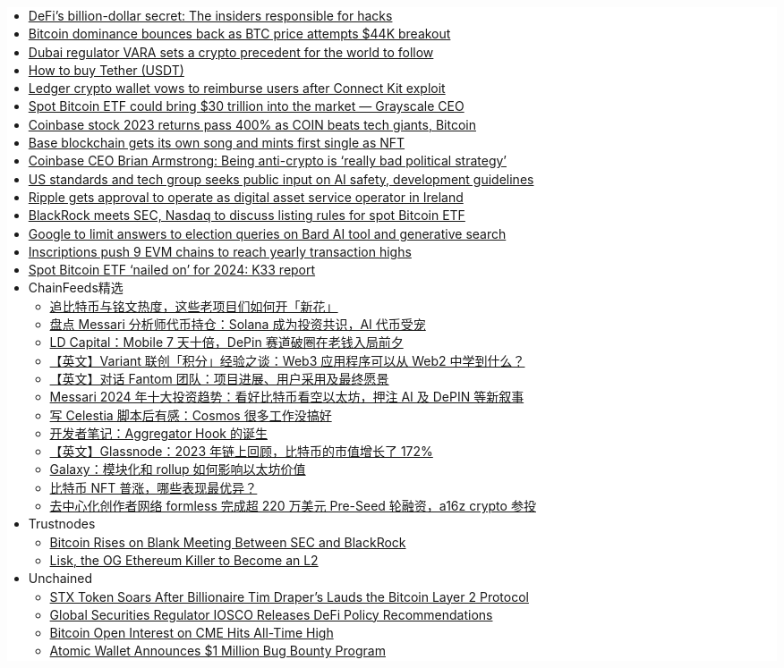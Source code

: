   - [DeFi’s billion-dollar secret: The insiders responsible for hacks](https://cointelegraph.com/magazine/defis-billion-dollar-secret-the-insiders-responsible-for-hacks/)
  - [Bitcoin dominance bounces back as BTC price attempts $44K breakout](https://cointelegraph.com/news/bitcoin-dominance-btc-price-attempts-44k-breakout)
  - [Dubai regulator VARA sets a crypto precedent for the world to follow](https://cointelegraph.com/news/dubai-regulator-vara-crypto-precedent-for-world)
  - [How to buy Tether (USDT)](https://cointelegraph.com/news/how-to-buy-tether-usdt)
  - [Ledger crypto wallet vows to reimburse users after Connect Kit exploit](https://cointelegraph.com/news/ledger-reimburse-connect-kit-exploit)
  - [Spot Bitcoin ETF could bring $30 trillion into the market — Grayscale CEO](https://cointelegraph.com/news/bitcoin-etf-30-trillion-market-community-sentiment)
  - [Coinbase stock 2023 returns pass 400% as COIN beats tech giants, Bitcoin](https://cointelegraph.com/news/coinbase-stock-2023-returns-400-coin-beats-tech-giants-bitcoin)
  - [Base blockchain gets its own song and mints first single as NFT](https://cointelegraph.com/news/base-blockchain-gets-own-song-mints-first-single-nft)
  - [Coinbase CEO Brian Armstrong: Being anti-crypto is ‘really bad political strategy’](https://cointelegraph.com/news/coinbase-ceo-brian-armstrong-anti-crypto-bad-political-strategy)
  - [US standards and tech group seeks public input on AI safety, development guidelines](https://cointelegraph.com/news/us-standards-tech-group-seeks-public-input-ai-safety-development-guidelines)
  - [Ripple gets approval to operate as digital asset service operator in Ireland](https://cointelegraph.com/news/ripple-vasp-registration-ireland)
  - [BlackRock meets SEC, Nasdaq to discuss listing rules for spot Bitcoin ETF](https://cointelegraph.com/news/bitcoin-etf-blackrock-sec-nasdaq-listing-rules)
  - [Google to limit answers to election queries on Bard AI tool and generative search](https://cointelegraph.com/news/google-limit-answers-election-queries-bard-ai-generative-search)
  - [Inscriptions push 9 EVM chains to reach yearly transaction highs](https://cointelegraph.com/news/inscriptions-evm-chains-reach-yearly-transaction-highs)
  - [Spot Bitcoin ETF ‘nailed on’ for 2024: K33 report](https://cointelegraph.com/news/bitcoin-spot-etf-approval-nailed-on-january-k33-research)
- ChainFeeds精选
  - [追比特币与铭文热度，这些老项目们如何开「新花」](https://www.panewslab.com/zh/articledetails/0ha68opx.html)
  - [盘点 Messari 分析师代币持仓：Solana 成为投资共识，AI 代币受宠](https://www.techflowpost.com/article/detail_15158.html)
  - [LD Capital：Mobile 7 天十倍，DePin 赛道破圈在老钱入局前夕](https://ld-capital.medium.com/ld-capital-mobile-7%E5%A4%A9%E5%8D%81%E5%80%8D-depin%E8%B5%9B%E9%81%93%E7%A0%B4%E5%9C%88%E5%9C%A8%E8%80%81%E9%92%B1%E5%85%A5%E5%B1%80%E5%89%8D%E5%A4%95-4144274f30ff)
  - [【英文】Variant 联创「积分」经验之谈：Web3 应用程序可以从 Web2 中学到什么？](https://www.lisnewsletter.com/p/lessons-on-points-programs)
  - [【英文】对话 Fantom 团队：项目进展、用户采用及最终愿景](https://www.ignasdefi.com/p/endgame-for-fantom-ama-with-the-fantom)
  - [Messari 2024 年十大投资趋势：看好比特币看空以太坊，押注 AI 及 DePIN 等新叙事](https://www.techflowpost.com/article/detail_15159.html)
  - [写 Celestia 脚本后有感：Cosmos 很多工作没搞好](https://mp.weixin.qq.com/s/i2uxA3hI0IHsn9V0L7Flrg)
  - [开发者笔记：Aggregator Hook 的诞生](https://mp.weixin.qq.com/s/zdbximJa2TrIIjazkX3t7A)
  - [【英文】Glassnode：2023 年链上回顾，比特币的市值增长了 172%](https://insights.glassnode.com/the-week-onchain-week-51-2023/)
  - [Galaxy：模块化和 rollup 如何影响以太坊价值](https://www.theblockbeats.info/news/48885)
  - [比特币 NFT 普涨，哪些表现最优异？](https://www.theblockbeats.info/news/48905)
  - [去中心化创作者网络 formless 完成超 220 万美元 Pre-Seed 轮融资，a16z crypto 参投](https://x.com/formless_xyz/status/1737186038357831757)
- Trustnodes
  - [Bitcoin Rises on Blank Meeting Between SEC and BlackRock](https://www.trustnodes.com/2023/12/20/bitcoin-rises-on-blank-meeting-between-sec-and-blackrock)
  - [Lisk, the OG Ethereum Killer to Become an L2](https://www.trustnodes.com/2023/12/20/lisk-the-og-ethereum-killer-to-become-an-l2)
- Unchained
  - [STX Token Soars After Billionaire Tim Draper’s Lauds the Bitcoin Layer 2 Protocol](https://unchainedcrypto.com/stx-token-jumps-after-billionaire-tim-drapers-lauds-the-bitcoin-layer-2-protocol/)
  - [Global Securities Regulator IOSCO Releases DeFi Policy Recommendations](https://unchainedcrypto.com/global-securities-regulator-iosco-releases-defi-policy-recommendations/)
  - [Bitcoin Open Interest on CME Hits All-Time High](https://unchainedcrypto.com/bitcoin-open-interest-on-cme-hits-all-time-high/)
  - [Atomic Wallet Announces $1 Million Bug Bounty Program](https://unchainedcrypto.com/atomic-wallet-announces-1-million-bug-bounty-program/)